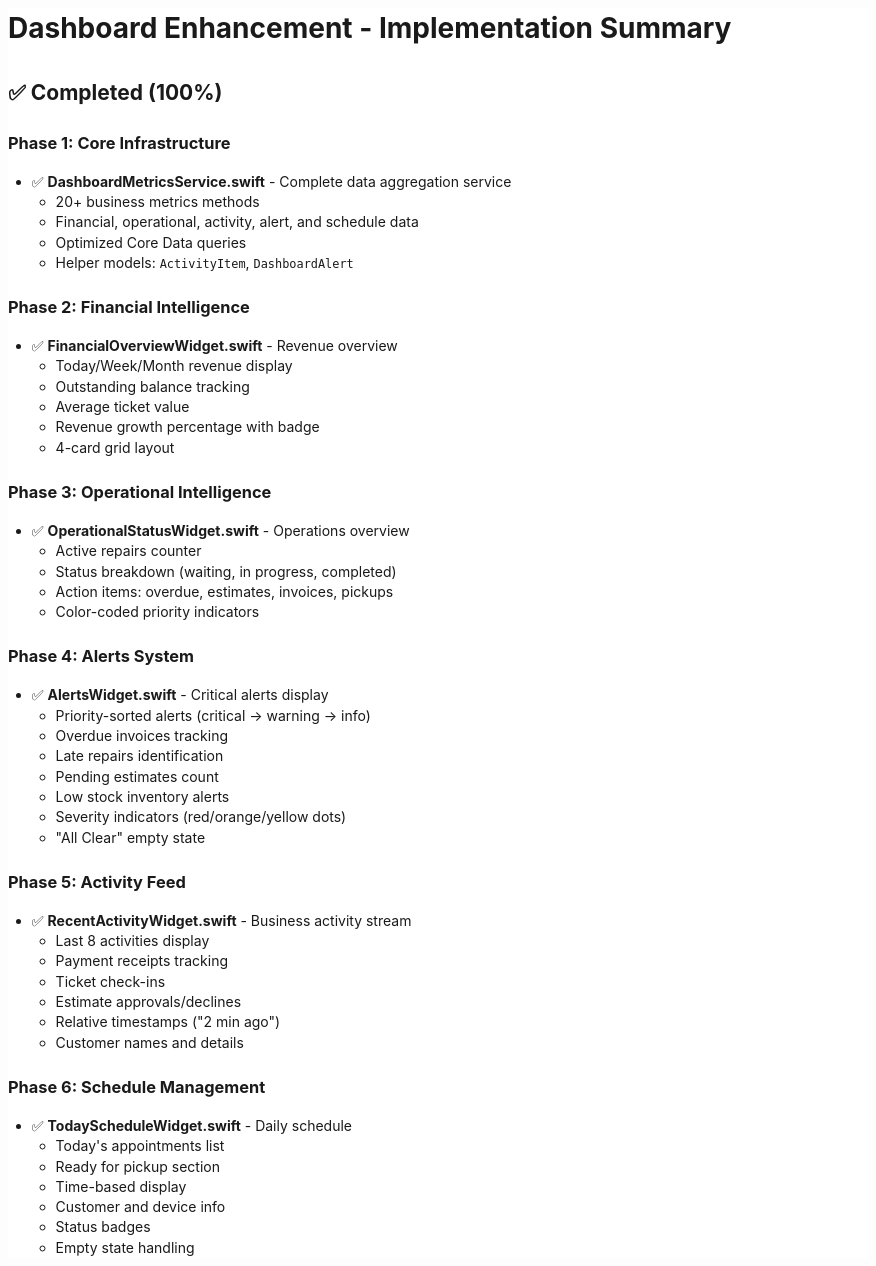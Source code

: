 # Dashboard Enhancement - Implementation Summary

## ✅ Completed (100%)

### Phase 1: Core Infrastructure
- ✅ **DashboardMetricsService.swift** - Complete data aggregation service
  - 20+ business metrics methods
  - Financial, operational, activity, alert, and schedule data
  - Optimized Core Data queries
  - Helper models: `ActivityItem`, `DashboardAlert`

### Phase 2: Financial Intelligence
- ✅ **FinancialOverviewWidget.swift** - Revenue overview
  - Today/Week/Month revenue display
  - Outstanding balance tracking
  - Average ticket value
  - Revenue growth percentage with badge
  - 4-card grid layout

### Phase 3: Operational Intelligence
- ✅ **OperationalStatusWidget.swift** - Operations overview
  - Active repairs counter
  - Status breakdown (waiting, in progress, completed)
  - Action items: overdue, estimates, invoices, pickups
  - Color-coded priority indicators

### Phase 4: Alerts System
- ✅ **AlertsWidget.swift** - Critical alerts display
  - Priority-sorted alerts (critical → warning → info)
  - Overdue invoices tracking
  - Late repairs identification
  - Pending estimates count
  - Low stock inventory alerts
  - Severity indicators (red/orange/yellow dots)
  - "All Clear" empty state

### Phase 5: Activity Feed
- ✅ **RecentActivityWidget.swift** - Business activity stream
  - Last 8 activities display
  - Payment receipts tracking
  - Ticket check-ins
  - Estimate approvals/declines
  - Relative timestamps ("2 min ago")
  - Customer names and details

### Phase 6: Schedule Management
- ✅ **TodayScheduleWidget.swift** - Daily schedule
  - Today's appointments list
  - Ready for pickup section
  - Time-based display
  - Customer and device info
  - Status badges
  - Empty state handling
